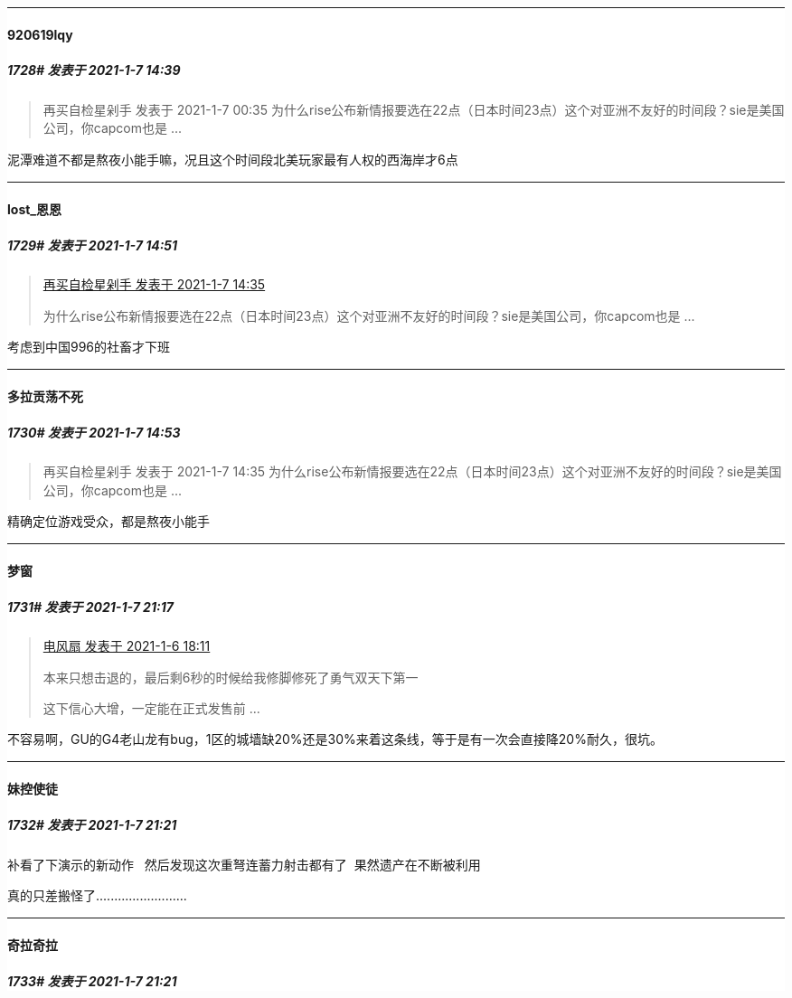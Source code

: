 *****

####  920619lqy  
##### 1728#       发表于 2021-1-7 14:39

<blockquote>再买自检星剁手 发表于 2021-1-7 00:35
为什么rise公布新情报要选在22点（日本时间23点）这个对亚洲不友好的时间段？sie是美国公司，你capcom也是 ...</blockquote>
泥潭难道不都是熬夜小能手嘛，况且这个时间段北美玩家最有人权的西海岸才6点

*****

####  lost_恩恩  
##### 1729#       发表于 2021-1-7 14:51

<blockquote><a href="httphttps://bbs.saraba1st.com/2b/forum.php?mod=redirect&amp;goto=findpost&amp;pid=49965775&amp;ptid=1960475" target="_blank">再买自检星剁手 发表于 2021-1-7 14:35</a>

为什么rise公布新情报要选在22点（日本时间23点）这个对亚洲不友好的时间段？sie是美国公司，你capcom也是 ...</blockquote>
考虑到中国996的社畜才下班

*****

####  多拉贡荡不死  
##### 1730#       发表于 2021-1-7 14:53

<blockquote>再买自检星剁手 发表于 2021-1-7 14:35
为什么rise公布新情报要选在22点（日本时间23点）这个对亚洲不友好的时间段？sie是美国公司，你capcom也是 ...</blockquote>
精确定位游戏受众，都是熬夜小能手

*****

####  梦窗  
##### 1731#       发表于 2021-1-7 21:17

<blockquote><a href="httphttps://bbs.saraba1st.com/2b/forum.php?mod=redirect&amp;goto=findpost&amp;pid=49957422&amp;ptid=1960475" target="_blank">电风扇 发表于 2021-1-6 18:11</a>

本来只想击退的，最后剩6秒的时候给我修脚修死了勇气双天下第一

这下信心大增，一定能在正式发售前 ...</blockquote>
不容易啊，GU的G4老山龙有bug，1区的城墙缺20%还是30%来着这条线，等于是有一次会直接降20%耐久，很坑。

*****

####  妹控使徒  
##### 1732#       发表于 2021-1-7 21:21

补看了下演示的新动作   然后发现这次重弩连蓄力射击都有了  果然遗产在不断被利用

真的只差搬怪了.........................

*****

####  奇拉奇拉  
##### 1733#       发表于 2021-1-7 21:21
